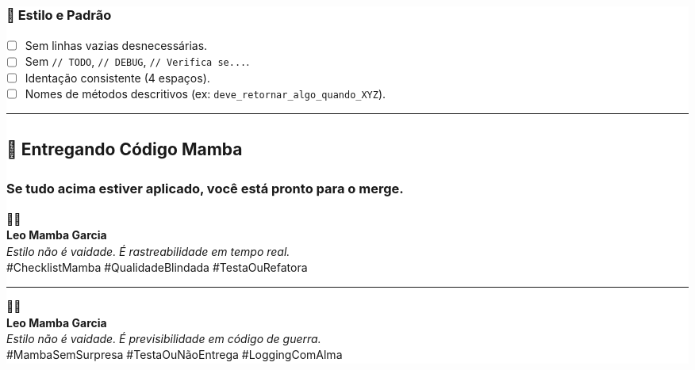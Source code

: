 ### 💅 **Estilo e Padrão**
- [ ] Sem linhas vazias desnecessárias.
- [ ] Sem `// TODO`, `// DEBUG`, `// Verifica se...`.
- [ ] Identação consistente (4 espaços).
- [ ] Nomes de métodos descritivos (ex: `deve_retornar_algo_quando_XYZ`).

---

## 🚀 **Entregando Código Mamba**

### **Se tudo acima estiver aplicado**, você está pronto para o **merge**.

🧠🖤  
**Leo Mamba Garcia**  
_Estilo não é vaidade. É rastreabilidade em tempo real._  
#ChecklistMamba #QualidadeBlindada #TestaOuRefatora

---

🧠🖤  
**Leo Mamba Garcia**  
_Estilo não é vaidade. É previsibilidade em código de guerra._  
#MambaSemSurpresa #TestaOuNãoEntrega #LoggingComAlma
